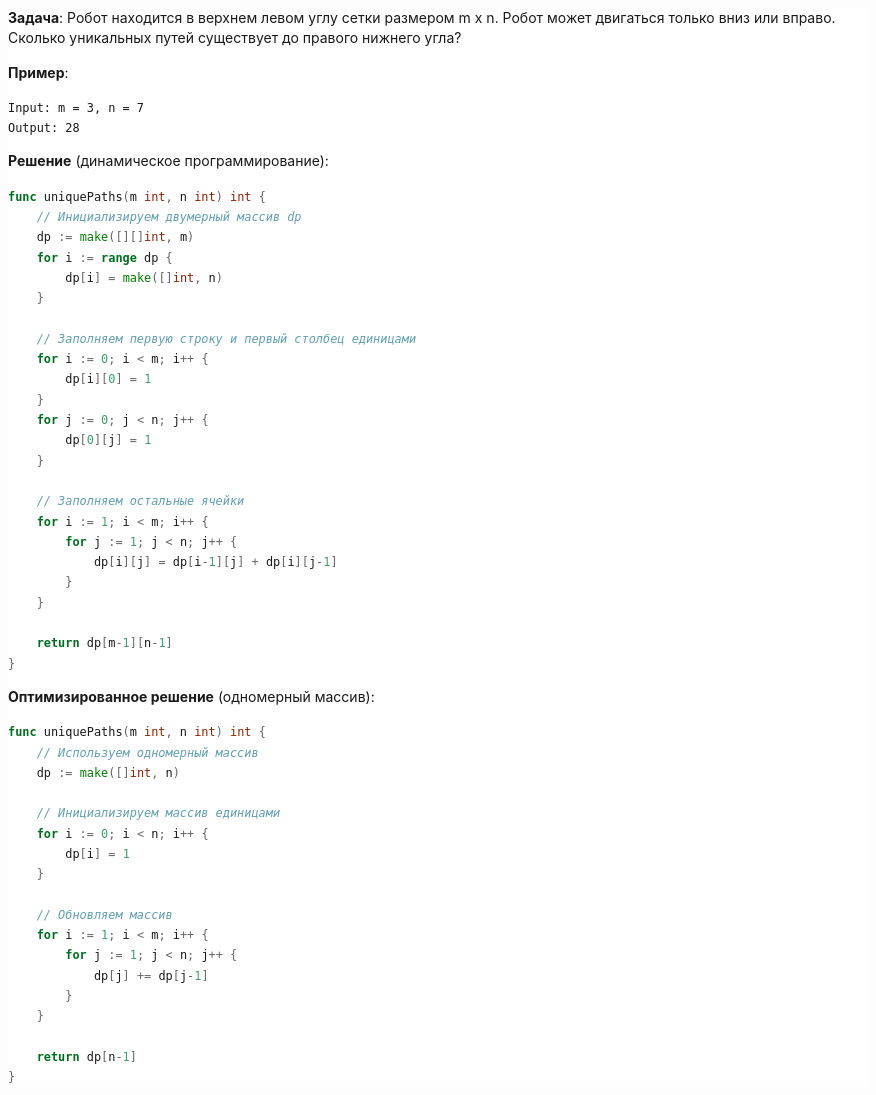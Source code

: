 **Задача**: Робот находится в верхнем левом углу сетки размером m x n. Робот может двигаться только вниз или вправо. Сколько уникальных путей существует до правого нижнего угла?

**Пример**:
```
Input: m = 3, n = 7
Output: 28
```

**Решение** (динамическое программирование):
```go
func uniquePaths(m int, n int) int {
    // Инициализируем двумерный массив dp
    dp := make([][]int, m)
    for i := range dp {
        dp[i] = make([]int, n)
    }
    
    // Заполняем первую строку и первый столбец единицами
    for i := 0; i < m; i++ {
        dp[i][0] = 1
    }
    for j := 0; j < n; j++ {
        dp[0][j] = 1
    }
    
    // Заполняем остальные ячейки
    for i := 1; i < m; i++ {
        for j := 1; j < n; j++ {
            dp[i][j] = dp[i-1][j] + dp[i][j-1]
        }
    }
    
    return dp[m-1][n-1]
}
```

**Оптимизированное решение** (одномерный массив):
```go
func uniquePaths(m int, n int) int {
    // Используем одномерный массив
    dp := make([]int, n)
    
    // Инициализируем массив единицами
    for i := 0; i < n; i++ {
        dp[i] = 1
    }
    
    // Обновляем массив
    for i := 1; i < m; i++ {
        for j := 1; j < n; j++ {
            dp[j] += dp[j-1]
        }
    }
    
    return dp[n-1]
}
```

